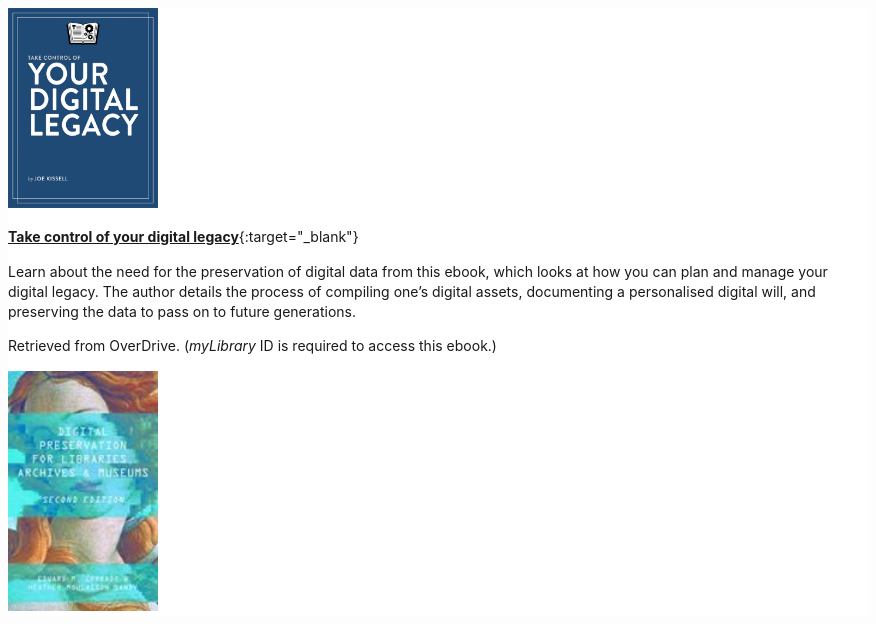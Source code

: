 <a href="https://nlb.overdrive.com/media/D37BD3C5-A115-4489-8171-98D7E6DAC077" target="_blank"><img src="/images/digital-preservation/take-control-digital-legacy.jpg" style="width:150px;"></a>

[**Take control of your digital legacy**](https://nlb.overdrive.com/media/D37BD3C5-A115-4489-8171-98D7E6DAC077){:target="_blank"}

Learn about the need for the preservation of digital data from this ebook, which looks at how you can plan and manage your digital legacy. The author details the process of compiling one’s digital assets, documenting a personalised digital will, and preserving the data to pass on to future generations.

Retrieved from OverDrive. (*myLibrary* ID is required to access this ebook.)


<a href="https://eservice.nlb.gov.sg/item_holding.aspx?bid=202818851" target="_blank"><img src="/images/digital-preservation/digital-preservation-libraries-archives-museums.jpg" style="width:150px;"></a>
